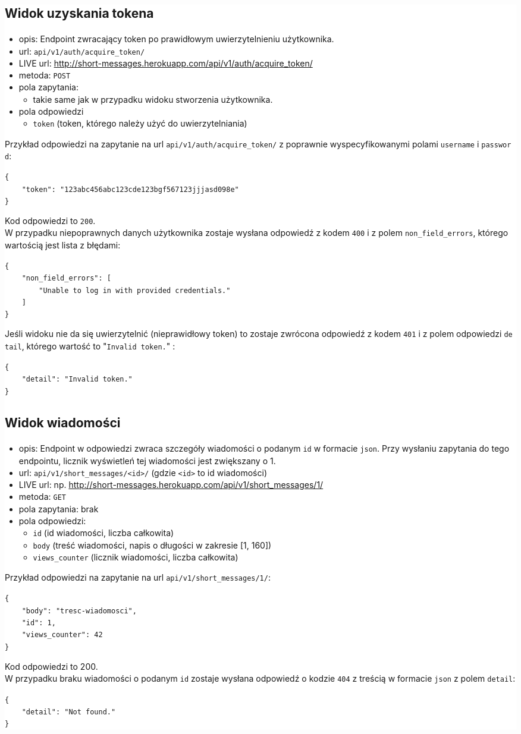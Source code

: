 ## Widok uzyskania tokena
- opis: Endpoint zwracający token po prawidłowym uwierzytelnieniu użytkownika.
- url: `api/v1/auth/acquire_token/`
- LIVE url: http://short-messages.herokuapp.com/api/v1/auth/acquire_token/
- metoda: `POST`
- pola zapytania:
    - takie same jak w przypadku widoku stworzenia użytkownika.
- pola odpowiedzi
    - `token` (token, którego należy użyć do uwierzytelniania)

Przykład odpowiedzi na zapytanie na url `api/v1/auth/acquire_token/` z poprawnie wyspecyfikowanymi polami `username` i `password`:
```
{
    "token": "123abc456abc123cde123bgf567123jjjasd098e"
}
```
Kod odpowiedzi to `200`.  
W przypadku niepoprawnych danych użytkownika zostaje wysłana odpowiedź z kodem `400` i z polem `non_field_errors`, którego wartością jest lista z błędami:
```
{
    "non_field_errors": [
        "Unable to log in with provided credentials."
    ]
}
```
Jeśli widoku nie da się uwierzytelnić (nieprawidłowy token) to zostaje zwrócona odpowiedź z kodem `401` i z polem odpowiedzi `detail`, którego wartość to "`Invalid token.`" :
```
{
    "detail": "Invalid token."
}
```
## Widok wiadomości
- opis: Endpoint w odpowiedzi zwraca szczegóły wiadomości o podanym `id` w formacie `json`. Przy 
  wysłaniu zapytania do tego endpointu, licznik wyświetleń tej wiadomości jest zwiększany o 1.
- url: `api/v1/short_messages/<id>/` (gdzie `<id>` to id wiadomości)
- LIVE url: np. http://short-messages.herokuapp.com/api/v1/short_messages/1/
- metoda: `GET`  
- pola zapytania: brak
- pola odpowiedzi:
    - `id` (id wiadomości, liczba całkowita)
    - `body` (treść wiadomości, napis o długości w zakresie [1, 160])
    - `views_counter` (licznik wiadomości, liczba całkowita)  

Przykład odpowiedzi na zapytanie na url `api/v1/short_messages/1/`:
```
{
    "body": "tresc-wiadomosci",
    "id": 1,
    "views_counter": 42
}
```
Kod odpowiedzi to 200.  
W przypadku braku wiadomości o podanym `id` zostaje wysłana odpowiedź o kodzie `404` z
treścią w formacie `json` z polem `detail`:
```
{
    "detail": "Not found."
}  
```
    
